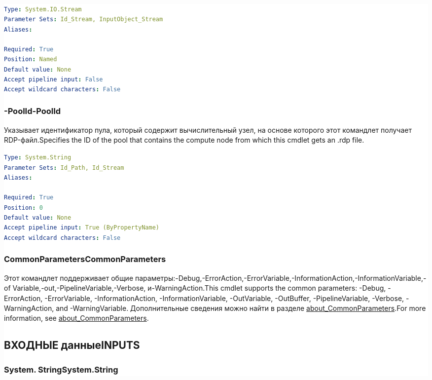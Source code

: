 ```yaml
Type: System.IO.Stream
Parameter Sets: Id_Stream, InputObject_Stream
Aliases:

Required: True
Position: Named
Default value: None
Accept pipeline input: False
Accept wildcard characters: False
```

### <span data-ttu-id="31ae9-143">-PoolId</span><span class="sxs-lookup"><span data-stu-id="31ae9-143">-PoolId</span></span>
<span data-ttu-id="31ae9-144">Указывает идентификатор пула, который содержит вычислительный узел, на основе которого этот командлет получает RDP-файл.</span><span class="sxs-lookup"><span data-stu-id="31ae9-144">Specifies the ID of the pool that contains the compute node from which this cmdlet gets an .rdp file.</span></span>

```yaml
Type: System.String
Parameter Sets: Id_Path, Id_Stream
Aliases:

Required: True
Position: 0
Default value: None
Accept pipeline input: True (ByPropertyName)
Accept wildcard characters: False
```

### <span data-ttu-id="31ae9-145">CommonParameters</span><span class="sxs-lookup"><span data-stu-id="31ae9-145">CommonParameters</span></span>
<span data-ttu-id="31ae9-146">Этот командлет поддерживает общие параметры:-Debug,-ErrorAction,-ErrorVariable,-InformationAction,-InformationVariable,-of Variable,-out,-PipelineVariable,-Verbose, и-WarningAction.</span><span class="sxs-lookup"><span data-stu-id="31ae9-146">This cmdlet supports the common parameters: -Debug, -ErrorAction, -ErrorVariable, -InformationAction, -InformationVariable, -OutVariable, -OutBuffer, -PipelineVariable, -Verbose, -WarningAction, and -WarningVariable.</span></span> <span data-ttu-id="31ae9-147">Дополнительные сведения можно найти в разделе [about_CommonParameters](http://go.microsoft.com/fwlink/?LinkID=113216).</span><span class="sxs-lookup"><span data-stu-id="31ae9-147">For more information, see [about_CommonParameters](http://go.microsoft.com/fwlink/?LinkID=113216).</span></span>

## <span data-ttu-id="31ae9-148">ВХОДНЫЕ данные</span><span class="sxs-lookup"><span data-stu-id="31ae9-148">INPUTS</span></span>

### <span data-ttu-id="31ae9-149">System. String</span><span class="sxs-lookup"><span data-stu-id="31ae9-149">System.String</span></span>
